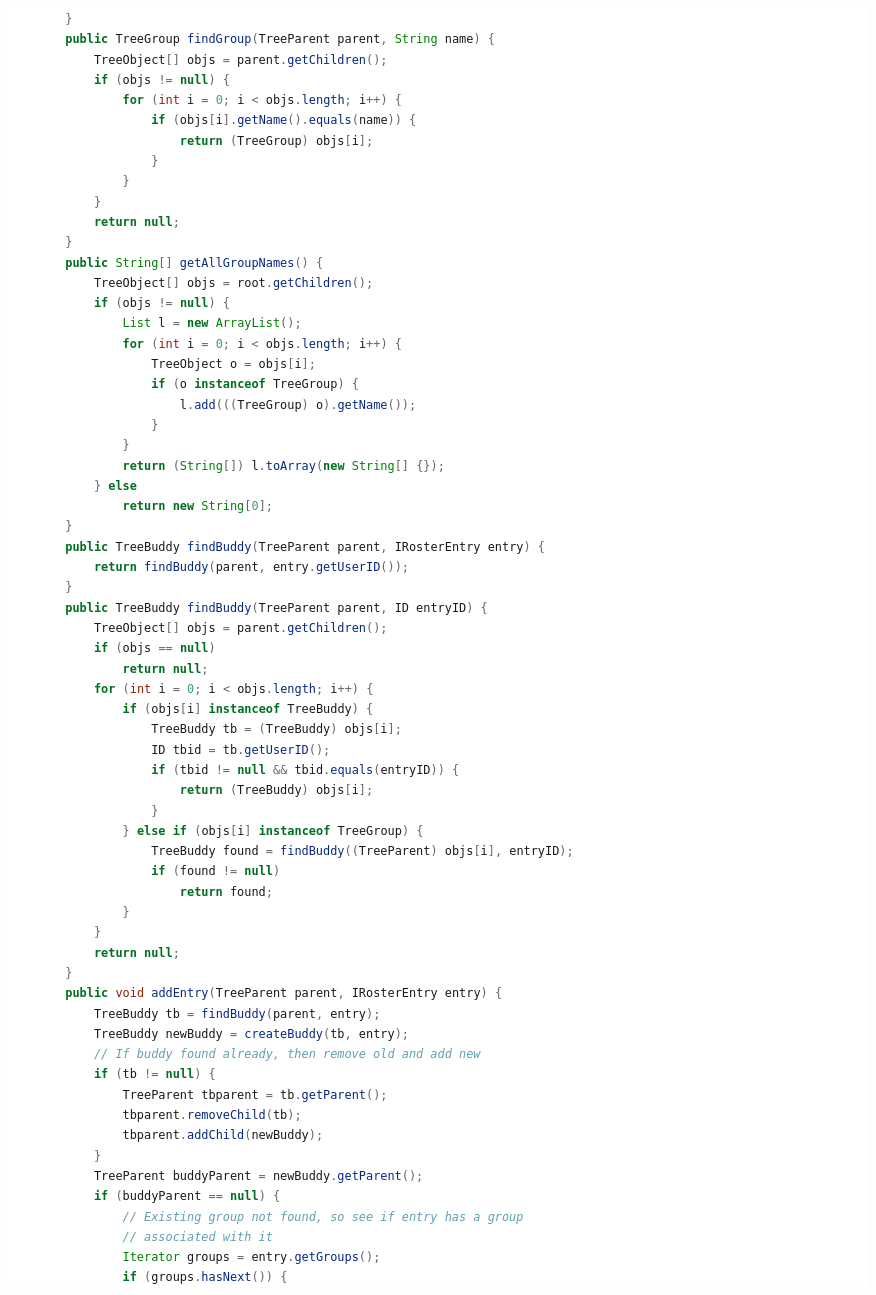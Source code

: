 ```java
		}
		public TreeGroup findGroup(TreeParent parent, String name) {
			TreeObject[] objs = parent.getChildren();
			if (objs != null) {
				for (int i = 0; i < objs.length; i++) {
					if (objs[i].getName().equals(name)) {
						return (TreeGroup) objs[i];
					}
				}
			}
			return null;
		}
		public String[] getAllGroupNames() {
			TreeObject[] objs = root.getChildren();
			if (objs != null) {
				List l = new ArrayList();
				for (int i = 0; i < objs.length; i++) {
					TreeObject o = objs[i];
					if (o instanceof TreeGroup) {
						l.add(((TreeGroup) o).getName());
					}
				}
				return (String[]) l.toArray(new String[] {});
			} else
				return new String[0];
		}
		public TreeBuddy findBuddy(TreeParent parent, IRosterEntry entry) {
			return findBuddy(parent, entry.getUserID());
		}
		public TreeBuddy findBuddy(TreeParent parent, ID entryID) {
			TreeObject[] objs = parent.getChildren();
			if (objs == null)
				return null;
			for (int i = 0; i < objs.length; i++) {
				if (objs[i] instanceof TreeBuddy) {
					TreeBuddy tb = (TreeBuddy) objs[i];
					ID tbid = tb.getUserID();
					if (tbid != null && tbid.equals(entryID)) {
						return (TreeBuddy) objs[i];
					}
				} else if (objs[i] instanceof TreeGroup) {
					TreeBuddy found = findBuddy((TreeParent) objs[i], entryID);
					if (found != null)
						return found;
				}
			}
			return null;
		}
		public void addEntry(TreeParent parent, IRosterEntry entry) {
			TreeBuddy tb = findBuddy(parent, entry);
			TreeBuddy newBuddy = createBuddy(tb, entry);
			// If buddy found already, then remove old and add new
			if (tb != null) {
				TreeParent tbparent = tb.getParent();
				tbparent.removeChild(tb);
				tbparent.addChild(newBuddy);
			}
			TreeParent buddyParent = newBuddy.getParent();
			if (buddyParent == null) {
				// Existing group not found, so see if entry has a group
				// associated with it
				Iterator groups = entry.getGroups();
				if (groups.hasNext()) {
```